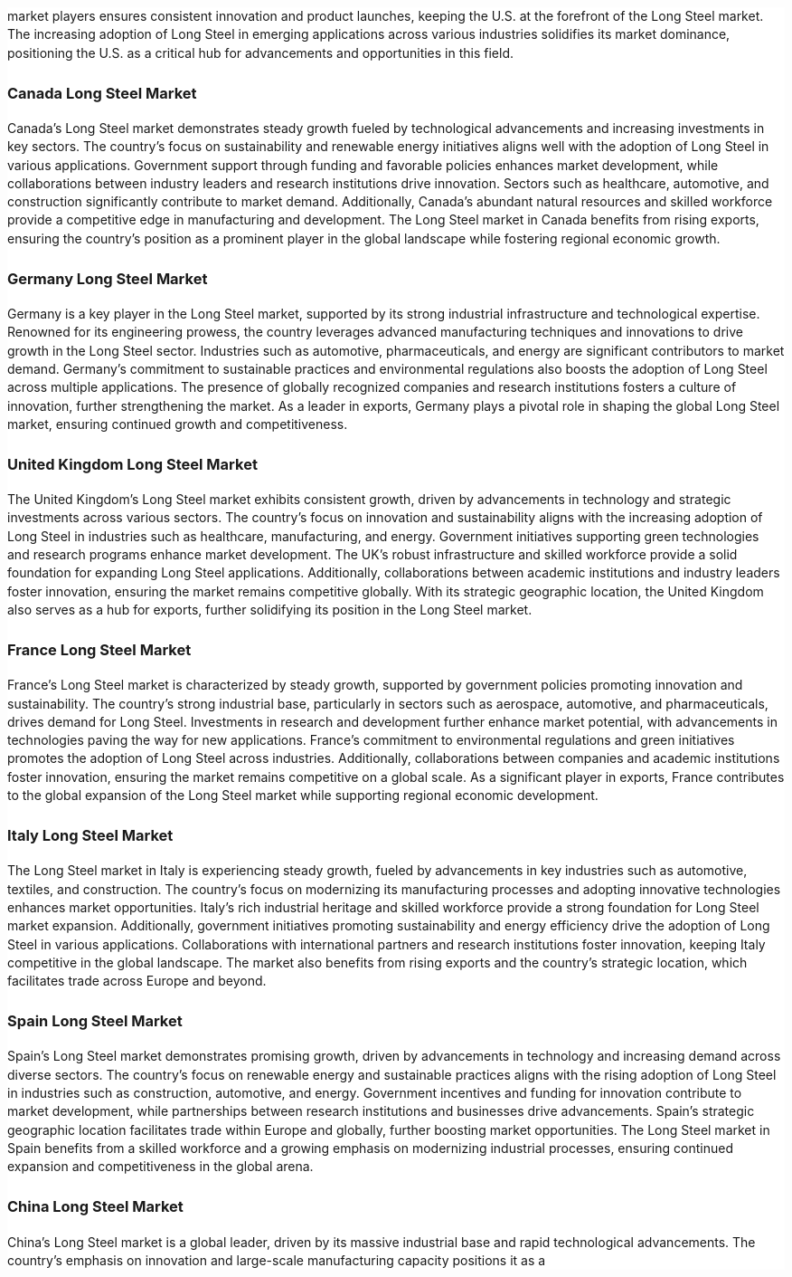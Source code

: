 market players ensures consistent innovation and product launches, keeping the U.S. at the forefront of the Long Steel market. The increasing adoption of Long Steel in emerging applications across various industries solidifies its market dominance, positioning the U.S. as a critical hub for advancements and opportunities in this field.</p><h3>Canada Long Steel Market</h3><p>Canada&rsquo;s Long Steel market demonstrates steady growth fueled by technological advancements and increasing investments in key sectors. The country&rsquo;s focus on sustainability and renewable energy initiatives aligns well with the adoption of Long Steel in various applications. Government support through funding and favorable policies enhances market development, while collaborations between industry leaders and research institutions drive innovation. Sectors such as healthcare, automotive, and construction significantly contribute to market demand. Additionally, Canada&rsquo;s abundant natural resources and skilled workforce provide a competitive edge in manufacturing and development. The Long Steel market in Canada benefits from rising exports, ensuring the country&rsquo;s position as a prominent player in the global landscape while fostering regional economic growth.</p><h3>Germany Long Steel Market</h3><p>Germany is a key player in the Long Steel market, supported by its strong industrial infrastructure and technological expertise. Renowned for its engineering prowess, the country leverages advanced manufacturing techniques and innovations to drive growth in the Long Steel sector. Industries such as automotive, pharmaceuticals, and energy are significant contributors to market demand. Germany&rsquo;s commitment to sustainable practices and environmental regulations also boosts the adoption of Long Steel across multiple applications. The presence of globally recognized companies and research institutions fosters a culture of innovation, further strengthening the market. As a leader in exports, Germany plays a pivotal role in shaping the global Long Steel market, ensuring continued growth and competitiveness.</p><h3>United Kingdom Long Steel Market</h3><p>The United Kingdom&rsquo;s Long Steel market exhibits consistent growth, driven by advancements in technology and strategic investments across various sectors. The country&rsquo;s focus on innovation and sustainability aligns with the increasing adoption of Long Steel in industries such as healthcare, manufacturing, and energy. Government initiatives supporting green technologies and research programs enhance market development. The UK&rsquo;s robust infrastructure and skilled workforce provide a solid foundation for expanding Long Steel applications. Additionally, collaborations between academic institutions and industry leaders foster innovation, ensuring the market remains competitive globally. With its strategic geographic location, the United Kingdom also serves as a hub for exports, further solidifying its position in the Long Steel market.</p><h3>France Long Steel Market</h3><p>France&rsquo;s Long Steel market is characterized by steady growth, supported by government policies promoting innovation and sustainability. The country&rsquo;s strong industrial base, particularly in sectors such as aerospace, automotive, and pharmaceuticals, drives demand for Long Steel. Investments in research and development further enhance market potential, with advancements in technologies paving the way for new applications. France&rsquo;s commitment to environmental regulations and green initiatives promotes the adoption of Long Steel across industries. Additionally, collaborations between companies and academic institutions foster innovation, ensuring the market remains competitive on a global scale. As a significant player in exports, France contributes to the global expansion of the Long Steel market while supporting regional economic development.</p><h3>Italy Long Steel Market</h3><p>The Long Steel market in Italy is experiencing steady growth, fueled by advancements in key industries such as automotive, textiles, and construction. The country&rsquo;s focus on modernizing its manufacturing processes and adopting innovative technologies enhances market opportunities. Italy&rsquo;s rich industrial heritage and skilled workforce provide a strong foundation for Long Steel market expansion. Additionally, government initiatives promoting sustainability and energy efficiency drive the adoption of Long Steel in various applications. Collaborations with international partners and research institutions foster innovation, keeping Italy competitive in the global landscape. The market also benefits from rising exports and the country&rsquo;s strategic location, which facilitates trade across Europe and beyond.</p><h3>Spain Long Steel Market</h3><p>Spain&rsquo;s Long Steel market demonstrates promising growth, driven by advancements in technology and increasing demand across diverse sectors. The country&rsquo;s focus on renewable energy and sustainable practices aligns with the rising adoption of Long Steel in industries such as construction, automotive, and energy. Government incentives and funding for innovation contribute to market development, while partnerships between research institutions and businesses drive advancements. Spain&rsquo;s strategic geographic location facilitates trade within Europe and globally, further boosting market opportunities. The Long Steel market in Spain benefits from a skilled workforce and a growing emphasis on modernizing industrial processes, ensuring continued expansion and competitiveness in the global arena.</p><h3>China Long Steel Market</h3><p>China&rsquo;s Long Steel market is a global leader, driven by its massive industrial base and rapid technological advancements. The country&rsquo;s emphasis on innovation and large-scale manufacturing capacity positions it as a